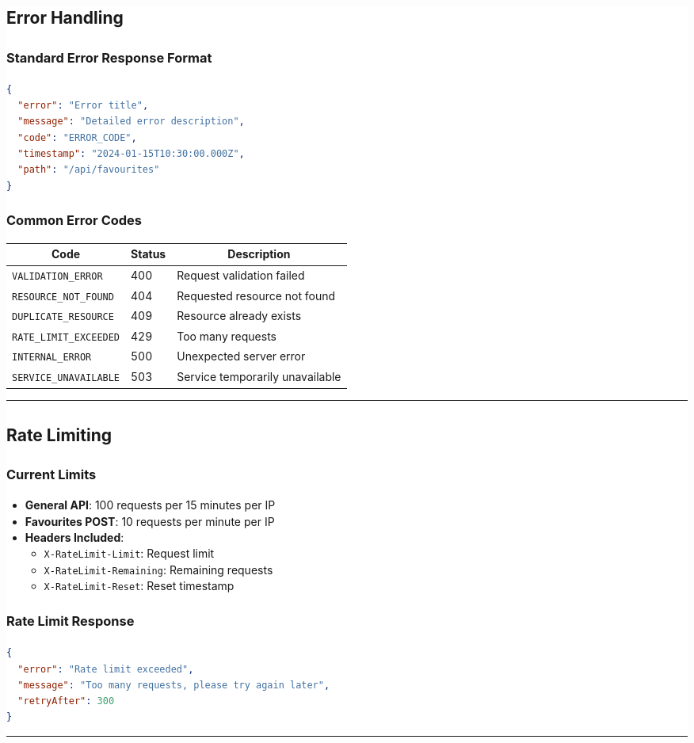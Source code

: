 
## Error Handling

### Standard Error Response Format
```json
{
  "error": "Error title",
  "message": "Detailed error description",
  "code": "ERROR_CODE",
  "timestamp": "2024-01-15T10:30:00.000Z",
  "path": "/api/favourites"
}
```

### Common Error Codes

| Code | Status | Description |
|------|--------|-------------|
| `VALIDATION_ERROR` | 400 | Request validation failed |
| `RESOURCE_NOT_FOUND` | 404 | Requested resource not found |
| `DUPLICATE_RESOURCE` | 409 | Resource already exists |
| `RATE_LIMIT_EXCEEDED` | 429 | Too many requests |
| `INTERNAL_ERROR` | 500 | Unexpected server error |
| `SERVICE_UNAVAILABLE` | 503 | Service temporarily unavailable |

---

## Rate Limiting

### Current Limits
- **General API**: 100 requests per 15 minutes per IP
- **Favourites POST**: 10 requests per minute per IP
- **Headers Included**:
  - `X-RateLimit-Limit`: Request limit
  - `X-RateLimit-Remaining`: Remaining requests
  - `X-RateLimit-Reset`: Reset timestamp

### Rate Limit Response
```json
{
  "error": "Rate limit exceeded",
  "message": "Too many requests, please try again later",
  "retryAfter": 300
}
```

---
